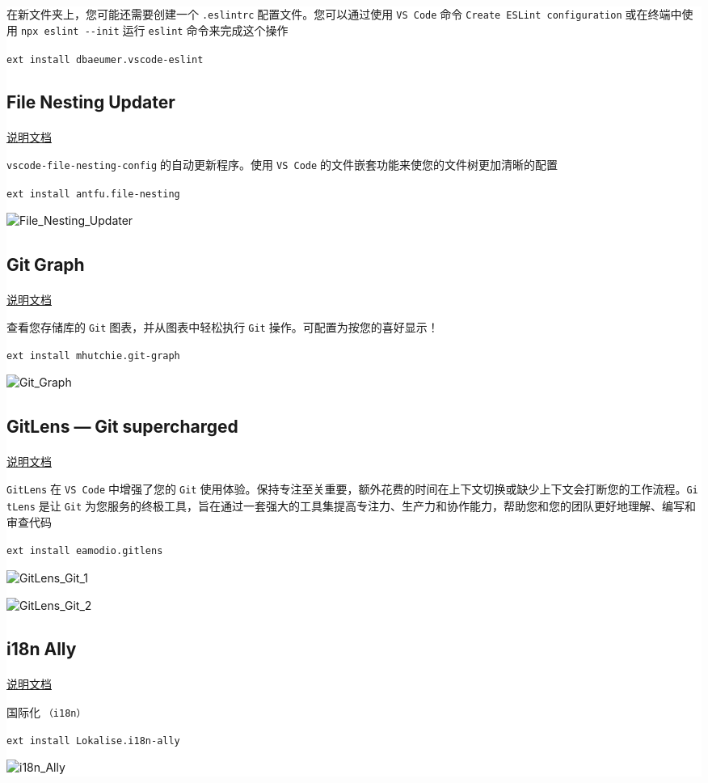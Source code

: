 在新文件夹上，您可能还需要创建一个 `.eslintrc` 配置文件。您可以通过使用 `VS Code` 命令 `Create ESLint configuration` 或在终端中使用 `npx eslint --init` 运行 `eslint` 命令来完成这个操作

```shell
ext install dbaeumer.vscode-eslint
```

## File Nesting Updater
[说明文档](https://marketplace.visualstudio.com/items?itemName=antfu.file-nesting)

`vscode-file-nesting-config` 的自动更新程序。使用 `VS Code` 的文件嵌套功能来使您的文件树更加清晰的配置

```shell
ext install antfu.file-nesting
```

![File_Nesting_Updater](/Images/Essay/强烈推荐前端要安装的vscode扩展/File_Nesting_Updater.png)

## Git Graph
[说明文档](https://marketplace.visualstudio.com/items?itemName=mhutchie.git-graph)

查看您存储库的 `Git` 图表，并从图表中轻松执行 `Git` 操作。可配置为按您的喜好显示！

```shell
ext install mhutchie.git-graph
```

![Git_Graph](/Images/Essay/强烈推荐前端要安装的vscode扩展/Git_Graph.gif)

## GitLens — Git supercharged
[说明文档](https://marketplace.visualstudio.com/items?itemName=eamodio.gitlens)

`GitLens` 在 `VS Code` 中增强了您的 `Git` 使用体验。保持专注至关重要，额外花费的时间在上下文切换或缺少上下文会打断您的工作流程。`GitLens` 是让 `Git` 为您服务的终极工具，旨在通过一套强大的工具集提高专注力、生产力和协作能力，帮助您和您的团队更好地理解、编写和审查代码

```shell
ext install eamodio.gitlens
```

![GitLens_Git_1](/Images/Essay/强烈推荐前端要安装的vscode扩展/GitLens_Git_1.png)

![GitLens_Git_2](/Images/Essay/强烈推荐前端要安装的vscode扩展/GitLens_Git_2.png)

## i18n Ally
[说明文档](https://marketplace.visualstudio.com/items?itemName=Lokalise.i18n-ally)

国际化 `（i18n）`

```shell
ext install Lokalise.i18n-ally
```

![i18n_Ally](/Images/Essay/强烈推荐前端要安装的vscode扩展/i18n_Ally.gif)
